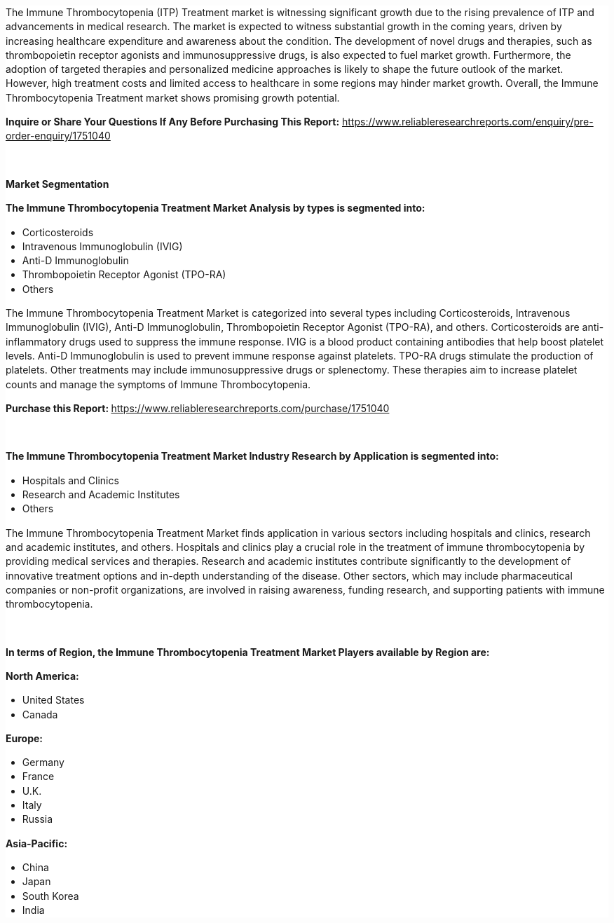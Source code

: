 <p><p>The Immune Thrombocytopenia (ITP) Treatment market is witnessing significant growth due to the rising prevalence of ITP and advancements in medical research. The market is expected to witness substantial growth in the coming years, driven by increasing healthcare expenditure and awareness about the condition. The development of novel drugs and therapies, such as thrombopoietin receptor agonists and immunosuppressive drugs, is also expected to fuel market growth. Furthermore, the adoption of targeted therapies and personalized medicine approaches is likely to shape the future outlook of the market. However, high treatment costs and limited access to healthcare in some regions may hinder market growth. Overall, the Immune Thrombocytopenia Treatment market shows promising growth potential.</p></p>
<p><strong>Inquire or Share Your Questions If Any Before Purchasing This Report:</strong> <a href="https://www.reliableresearchreports.com/enquiry/pre-order-enquiry/1751040">https://www.reliableresearchreports.com/enquiry/pre-order-enquiry/1751040</a></p>
<p>&nbsp;</p>
<p><strong>Market Segmentation</strong></p>
<p><strong>The Immune Thrombocytopenia Treatment Market Analysis by types is segmented into:</strong></p>
<p><ul><li>Corticosteroids</li><li>Intravenous Immunoglobulin (IVIG)</li><li>Anti-D Immunoglobulin</li><li>Thrombopoietin Receptor Agonist (TPO-RA)</li><li>Others</li></ul></p>
<p><p>The Immune Thrombocytopenia Treatment Market is categorized into several types including Corticosteroids, Intravenous Immunoglobulin (IVIG), Anti-D Immunoglobulin, Thrombopoietin Receptor Agonist (TPO-RA), and others. Corticosteroids are anti-inflammatory drugs used to suppress the immune response. IVIG is a blood product containing antibodies that help boost platelet levels. Anti-D Immunoglobulin is used to prevent immune response against platelets. TPO-RA drugs stimulate the production of platelets. Other treatments may include immunosuppressive drugs or splenectomy. These therapies aim to increase platelet counts and manage the symptoms of Immune Thrombocytopenia.</p></p>
<p><strong>Purchase this Report:&nbsp;</strong><a href="https://www.reliableresearchreports.com/purchase/1751040">https://www.reliableresearchreports.com/purchase/1751040</a></p>
<p>&nbsp;</p>
<p><strong>The Immune Thrombocytopenia Treatment Market Industry Research by Application is segmented into:</strong></p>
<p><ul><li>Hospitals and Clinics</li><li>Research and Academic Institutes</li><li>Others</li></ul></p>
<p><p>The Immune Thrombocytopenia Treatment Market finds application in various sectors including hospitals and clinics, research and academic institutes, and others. Hospitals and clinics play a crucial role in the treatment of immune thrombocytopenia by providing medical services and therapies. Research and academic institutes contribute significantly to the development of innovative treatment options and in-depth understanding of the disease. Other sectors, which may include pharmaceutical companies or non-profit organizations, are involved in raising awareness, funding research, and supporting patients with immune thrombocytopenia.</p></p>
<p>&nbsp;</p>
<p><strong>In terms of Region, the Immune Thrombocytopenia Treatment Market Players available by Region are:</strong></p>
<p>
    <p> <strong> North America: </strong>
        <ul>
            <li>United States</li>
            <li>Canada</li>
        </ul>
        </p> 
    <p> <strong> Europe: </strong>
        <ul>
            <li>Germany</li>
            <li>France</li>
            <li>U.K.</li>
            <li>Italy</li>
            <li>Russia</li>
        </ul>
        </p> 
    <p> <strong> Asia-Pacific: </strong>
        <ul>
            <li>China</li>
            <li>Japan</li>
            <li>South Korea</li>
            <li>India</li>